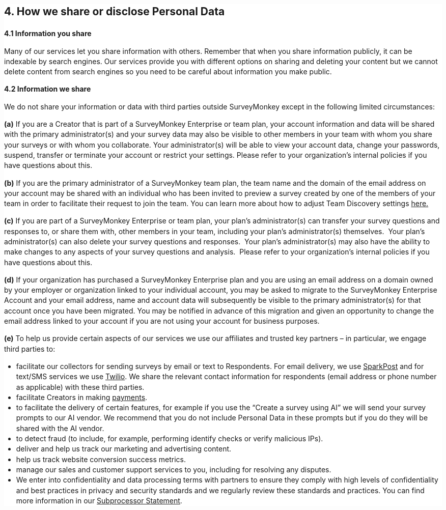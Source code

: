
4\. How we share or disclose Personal Data
------------------------------------------

**4.1 Information you share**

Many of our services let you share information with others. Remember that when you share information publicly, it can be indexable by search engines. Our services provide you with different options on sharing and deleting your content but we cannot delete content from search engines so you need to be careful about information you make public.

**4.2 Information we share**

We do not share your information or data with third parties outside SurveyMonkey except in the following limited circumstances:

**(a)** If you are a Creator that is part of a SurveyMonkey Enterprise or team plan, your account information and data will be shared with the primary administrator(s) and your survey data may also be visible to other members in your team with whom you share your surveys or with whom you collaborate. Your administrator(s) will be able to view your account data, change your passwords, suspend, transfer or terminate your account or restrict your settings. Please refer to your organization’s internal policies if you have questions about this.

**(b)** If you are the primary administrator of a SurveyMonkey team plan, the team name and the domain of the email address on your account may be shared with an individual who has been invited to preview a survey created by one of the members of your team in order to facilitate their request to join the team. You can learn more about how to adjust Team Discovery settings [here.](https://help.surveymonkey.com/en/surveymonkey/teams/team-discovery/)

**(c)** If you are part of a SurveyMonkey Enterprise or team plan, your plan’s administrator(s) can transfer your survey questions and responses to, or share them with, other members in your team, including your plan’s administrator(s) themselves.  Your plan’s administrator(s) can also delete your survey questions and responses.  Your plan’s administrator(s) may also have the ability to make changes to any aspects of your survey questions and analysis.  Please refer to your organization’s internal policies if you have questions about this.

**(d)** If your organization has purchased a SurveyMonkey Enterprise plan and you are using an email address on a domain owned by your employer or organization linked to your individual account, you may be asked to migrate to the SurveyMonkey Enterprise Account and your email address, name and account data will subsequently be visible to the primary administrator(s) for that account once you have been migrated. You may be notified in advance of this migration and given an opportunity to change the email address linked to your account if you are not using your account for business purposes.

**(e)** To help us provide certain aspects of our services we use our affiliates and trusted key partners – in particular, we engage third parties to:

* facilitate our collectors for sending surveys by email or text to Respondents. For email delivery, we use [SparkPost](https://www.sparkpost.com/policies/privacy/) and for text/SMS services we use [Twilio](https://www.twilio.com/legal/privacy). We share the relevant contact information for respondents (email address or phone number as applicable) with these third parties.
* facilitate Creators in making [payments](https://www.surveymonkey.com/mp/legal/list-of-payment-processors/?usecase=ggooppvv-usecasequery%2525253Ctestexample.com%2525252F%2525253E%2525253Cdiv%2525252Fid%2525253Dsavik%2525253E%2525253C%2525252Fdiv%2525253E).
* to facilitate the delivery of certain features, for example if you use the “Create a survey using AI” we will send your survey prompts to our AI vendor. We recommend that you do not include Personal Data in these prompts but if you do they will be shared with the AI vendor. 
* to detect fraud (to include, for example, performing identify checks or verify malicious IPs).
* deliver and help us track our marketing and advertising content.
* help us track website conversion success metrics.
* manage our sales and customer support services to you, including for resolving any disputes.
* We enter into confidentiality and data processing terms with partners to ensure they comply with high levels of confidentiality and best practices in privacy and security standards and we regularly review these standards and practices. You can find more information in our [Subprocessor Statement](https://www.surveymonkey.com/mp/legal/subprocessor-list/?usecase=ggooppvv-usecasequery%2525253Ctestexample.com%2525252F%2525253E%2525253Cdiv%2525252Fid%2525253Dsavik%2525253E%2525253C%2525252Fdiv%2525253E&ut_source=legal&ut_source2=privacy&ut_source3=inline).
